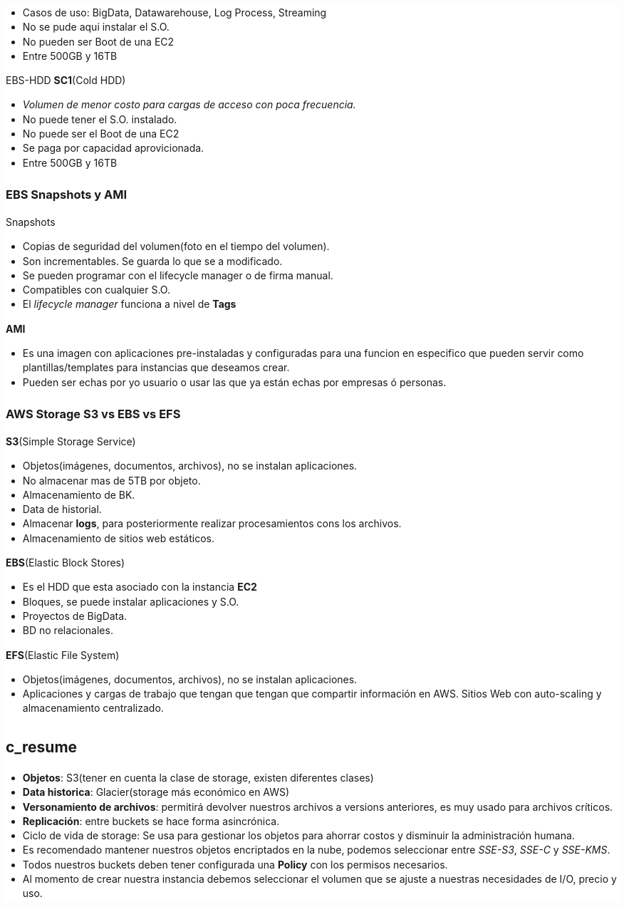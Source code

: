 - Casos de uso: BigData, Datawarehouse, Log Process, Streaming
- No se pude aqui instalar el S.O.
- No pueden ser Boot de una EC2
- Entre 500GB y 16TB

EBS-HDD __SC1__(Cold HDD)

- *Volumen de menor costo para cargas de acceso con poca frecuencia.*
- No puede tener el S.O. instalado.
- No puede ser el Boot de una EC2
- Se paga por capacidad aprovicionada.
- Entre 500GB y 16TB

### EBS Snapshots y AMI

Snapshots

- Copias de seguridad del volumen(foto en el tiempo del volumen).
- Son incrementables. Se guarda lo que se a modificado.
- Se pueden programar con el lifecycle manager o de firma manual.
- Compatibles con cualquier S.O.
- El *lifecycle manager* funciona a nivel de **Tags**

**AMI**

- Es una imagen con aplicaciones pre-instaladas y configuradas para una funcion en especifico que pueden servir como plantillas/templates para instancias que deseamos crear.
- Pueden ser echas por yo usuario o usar las que ya están echas por empresas ó personas.

### AWS Storage S3 vs EBS vs EFS

**S3**(Simple Storage Service)

- Objetos(imágenes, documentos, archivos), no se instalan aplicaciones.
- No almacenar mas de 5TB por objeto.
- Almacenamiento de BK.
- Data de historial.
- Almacenar __logs__, para posteriormente realizar procesamientos cons los archivos.
- Almacenamiento de sitios web estáticos.

**EBS**(Elastic Block Stores)

- Es el HDD que esta asociado con la instancia **EC2**
- Bloques, se puede instalar aplicaciones y S.O.
- Proyectos de BigData.
- BD no relacionales.

**EFS**(Elastic File System)

- Objetos(imágenes, documentos, archivos), no se instalan aplicaciones.
- Aplicaciones y cargas de trabajo que tengan que tengan que compartir información en AWS. Sitios Web con auto-scaling y almacenamiento centralizado.

## c_resume

- __Objetos__: S3(tener en cuenta la clase de storage, existen diferentes clases)
- __Data historica__: Glacier(storage más económico en AWS)
- __Versonamiento de archivos__: permitirá devolver nuestros archivos a versions anteriores, es muy usado para archivos críticos.
- __Replicación__: entre buckets se hace forma asincrónica.
- Ciclo de vida de storage: Se usa para gestionar los objetos para ahorrar costos y disminuir la administración humana.
- Es recomendado mantener nuestros objetos encriptados en la nube, podemos seleccionar  entre *SSE-S3*, *SSE-C* y *SSE-KMS*.
- Todos nuestros buckets deben tener configurada una __Policy__ con los permisos necesarios.
- Al momento de crear nuestra instancia debemos seleccionar el volumen que se ajuste a nuestras necesidades de I/O, precio y uso.